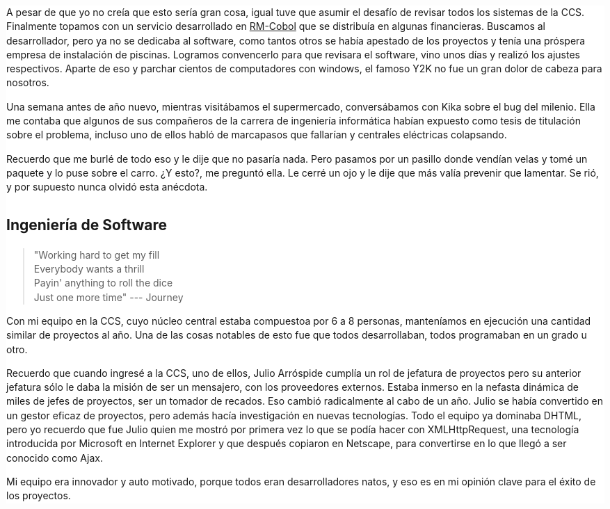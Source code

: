 A pesar de que yo no creía que esto sería gran cosa, igual tuve que
asumir el desafío de revisar todos los sistemas de la CCS. Finalmente
topamos con un servicio desarrollado en
[RM-Cobol](https://www.microfocus.com/products/rm-cobol/) que se
distribuía en algunas financieras. Buscamos al desarrollador, pero ya no
se dedicaba al software, como tantos otros se había apestado de los
proyectos y tenía una próspera empresa de instalación de piscinas.
Logramos convencerlo para que revisara el software, vino unos días y
realizó los ajustes respectivos. Aparte de eso y parchar cientos de
computadores con windows, el famoso Y2K no fue un gran dolor de cabeza
para nosotros.

Una semana antes de año nuevo, mientras visitábamos el supermercado,
conversábamos con Kika sobre el bug del milenio. Ella me contaba que
algunos de sus compañeros de la carrera de ingeniería informática habían
expuesto como tesis de titulación sobre el problema, incluso uno de
ellos habló de marcapasos que fallarían y centrales eléctricas
colapsando.

Recuerdo que me burlé de todo eso y le dije que no pasaría nada. Pero
pasamos por un pasillo donde vendían velas y tomé un paquete y lo puse
sobre el carro. ¿Y esto?, me preguntó ella. Le cerré un ojo y le dije
que más valía prevenir que lamentar. Se rió, y por supuesto nunca olvidó
esta anécdota.

## Ingeniería de Software

> \"Working hard to get my fill\
Everybody wants a thrill\
Payin\' anything to roll the dice\
Just one more time\" --- Journey


Con mi equipo en la CCS, cuyo núcleo central estaba compuestoa por 6 a 8
personas, manteníamos en ejecución una cantidad similar de proyectos al
año. Una de las cosas notables de esto fue que todos desarrollaban,
todos programaban en un grado u otro. 


Recuerdo que cuando ingresé a la CCS, uno de ellos, Julio Arróspide
cumplía un rol de jefatura de proyectos pero su anterior jefatura sólo
le daba la misión de ser un mensajero, con los proveedores externos.
Estaba inmerso en la nefasta dinámica de miles de jefes de proyectos,
ser un tomador de recados. Eso cambió radicalmente al cabo de un año.
Julio se había convertido en un gestor eficaz de proyectos, pero además
hacía investigación en nuevas tecnologías. Todo el equipo ya dominaba
DHTML, pero yo recuerdo que fue Julio quien me mostró por primera vez lo
que se podía hacer con XMLHttpRequest, una tecnología introducida por
Microsoft en Internet Explorer y que después copiaron en Netscape, para
convertirse en lo que llegó a ser conocido como Ajax.

Mi equipo era innovador y auto motivado, porque todos eran
desarrolladores natos, y eso es en mi opinión clave para el éxito de los
proyectos.
